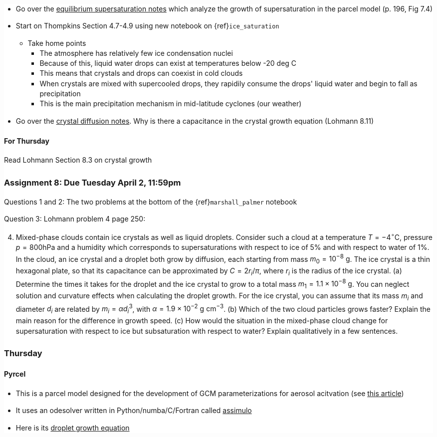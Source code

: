 - Go over  the [equilibrium supersaturation notes](https://www.dropbox.com/scl/fi/3nvjbh208o5ndeq8io3e1/equil_super.pdf?rlkey=zot8e90vynl5mvpul194tud3w&dl=0) which analyze the growth of supersaturation in the parcel model (p. 196, Fig 7.4)

- Start on Thompkins Section 4.7-4.9 using new notebook on {ref}`ice_saturation`
  - Take home points
    - The atmosphere has relatively few ice condensation nuclei
    - Because of this, liquid water drops can exist at temperatures below -20 deg C
    - This means that crystals and drops can coexist in cold clouds
    - When crystals are mixed with supercooled drops, they rapidily consume the drops' liquid water
      and begin to fall as precipitation
    - This is the main precipitation mechanism in mid-latitude cyclones (our weather)
    
- Go over the [crystal diffusion notes](https://www.dropbox.com/scl/fi/aeva3yk68w8j7u69wmvhx/crystal_diffusion.pdf?rlkey=ruatsjms61izb06ef5opm3q42&dl=0).  Why is there a capacitance in the crystal growth equation (Lohmann 8.11)

#### For Thursday

Read Lohmann Section 8.3 on crystal growth


### Assignment 8: Due Tuesday April 2, 11:59pm


Questions 1 and 2: The two problems at the bottom of the {ref}`marshall_palmer` notebook


Question 3: Lohmann problem 4 page 250:

4. Mixed-phase clouds contain ice crystals as well as liquid droplets. Consider such a cloud at a temperature $T=-4^{\circ} \mathrm{C}$, pressure $p=800 \mathrm{hPa}$ and a humidity which corresponds to supersaturations with respect to ice of $5 \%$ and with respect to water of $1 \%$. In the cloud, an ice crystal and a droplet both grow by diffusion, each starting from mass $m_0=10^{-8} \mathrm{~g}$. The ice crystal is a thin hexagonal plate, so that its capacitance can be approximated by $C=2 r_i / \pi$, where $r_i$ is the radius of the ice crystal.
(a) Determine the times it takes for the droplet and the ice crystal to grow to a total mass $m_1=1.1 \times 10^{-8} \mathrm{~g}$. You can neglect solution and curvature effects when calculating the droplet growth. For the ice crystal, you can assume that its mass $m_i$ and diameter $d_i$ are related by $m_i=\alpha d_i^3$, with $\alpha=1.9 \times 10^{-2} \mathrm{~g} \mathrm{~cm}^{-3}$.
(b) Which of the two cloud particles grows faster? Explain the main reason for the difference in growth speed.
(c) How would the situation in the mixed-phase cloud change for supersaturation with respect to ice but subsaturation with respect to water? Explain qualitatively in a few sentences.


### Thursday

#### Pyrcel

- This is a parcel model designed for the development of GCM parameterizations for aerosol acitvation (see [this article](https://journals.ametsoc.org/view/journals/atsc/73/3/jas-d-15-0223.1.xml))

- It uses an odesolver written in Python/numba/C/Fortran called [assimulo](https://github.com/modelon-community/Assimulo)

- Here is its [droplet growth equation](https://github.com/darothen/pyrcel/blob/master/pyrcel/_parcel_aux_numba.py#L150-L165)
